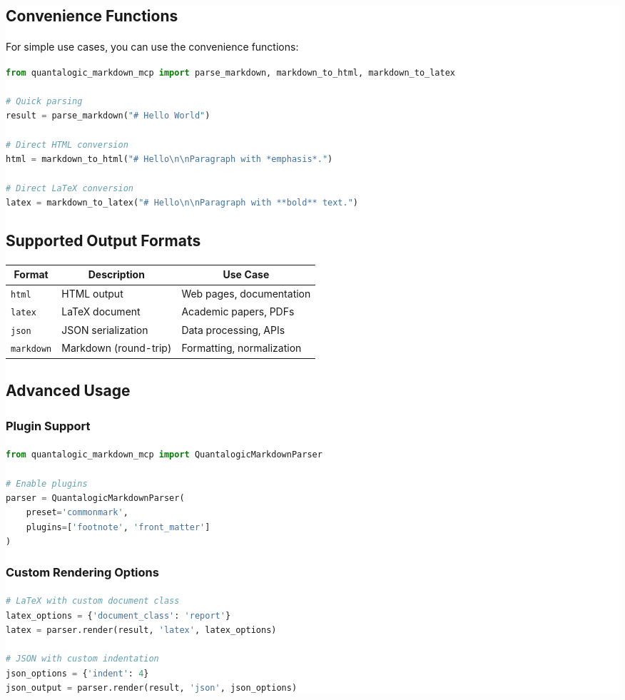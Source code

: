 ## Convenience Functions

For simple use cases, you can use the convenience functions:

```python
from quantalogic_markdown_mcp import parse_markdown, markdown_to_html, markdown_to_latex

# Quick parsing
result = parse_markdown("# Hello World")

# Direct HTML conversion
html = markdown_to_html("# Hello\n\nParagraph with *emphasis*.")

# Direct LaTeX conversion
latex = markdown_to_latex("# Hello\n\nParagraph with **bold** text.")
```

## Supported Output Formats

| Format | Description | Use Case |
|--------|-------------|----------|
| `html` | HTML output | Web pages, documentation |
| `latex` | LaTeX document | Academic papers, PDFs |
| `json` | JSON serialization | Data processing, APIs |
| `markdown` | Markdown (round-trip) | Formatting, normalization |

## Advanced Usage

### Plugin Support

```python
from quantalogic_markdown_mcp import QuantalogicMarkdownParser

# Enable plugins
parser = QuantalogicMarkdownParser(
    preset='commonmark',
    plugins=['footnote', 'front_matter']
)
```

### Custom Rendering Options

```python
# LaTeX with custom document class
latex_options = {'document_class': 'report'}
latex = parser.render(result, 'latex', latex_options)

# JSON with custom indentation
json_options = {'indent': 4}
json_output = parser.render(result, 'json', json_options)
```
